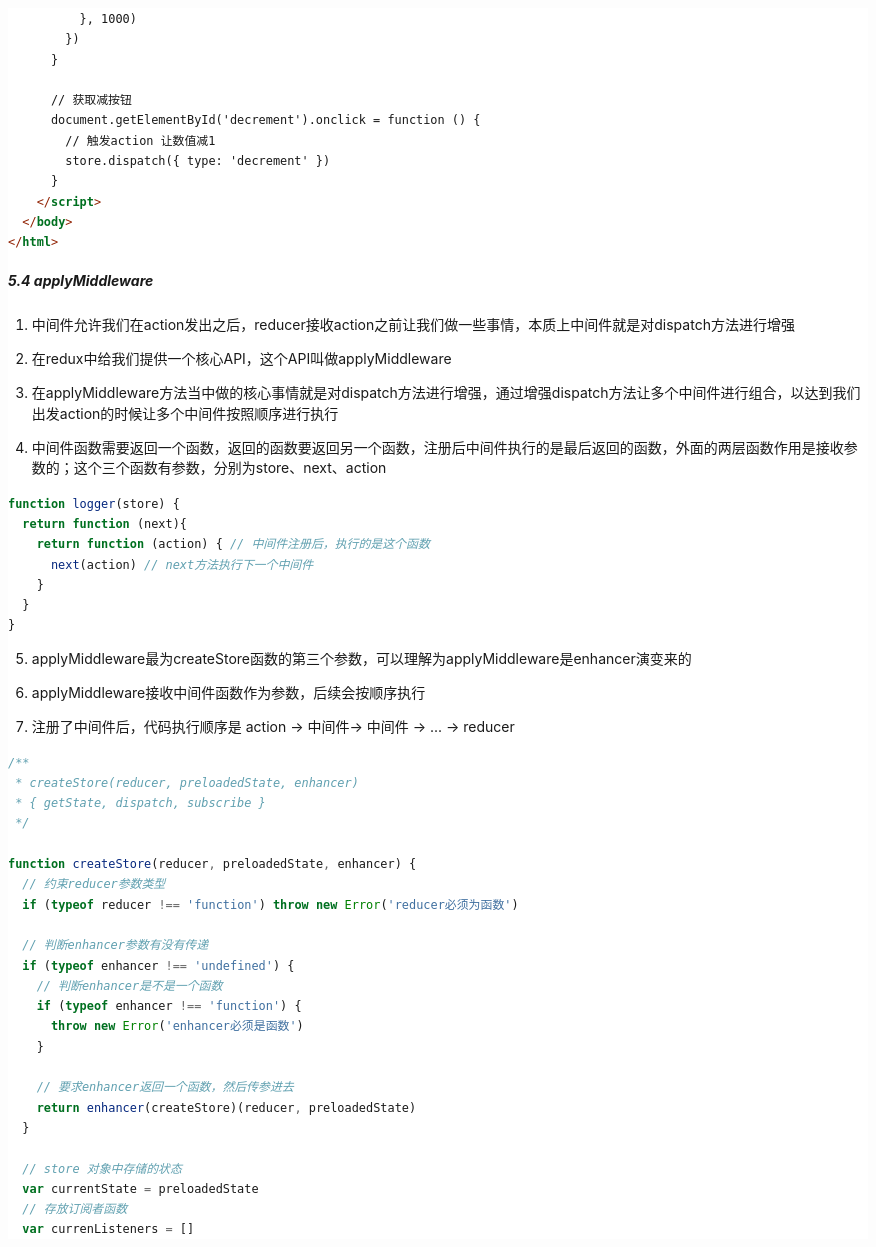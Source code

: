 ```html
          }, 1000)
        })
      }

      // 获取减按钮
      document.getElementById('decrement').onclick = function () {
        // 触发action 让数值减1
        store.dispatch({ type: 'decrement' })
      }
    </script>
  </body>
</html>

```

##### 5.4 applyMiddleware

1. 中间件允许我们在action发出之后，reducer接收action之前让我们做一些事情，本质上中间件就是对dispatch方法进行增强

2. 在redux中给我们提供一个核心API，这个API叫做applyMiddleware

3. 在applyMiddleware方法当中做的核心事情就是对dispatch方法进行增强，通过增强dispatch方法让多个中间件进行组合，以达到我们出发action的时候让多个中间件按照顺序进行执行

4. 中间件函数需要返回一个函数，返回的函数要返回另一个函数，注册后中间件执行的是最后返回的函数，外面的两层函数作用是接收参数的；这个三个函数有参数，分别为store、next、action

  ```js
  function logger(store) {
    return function (next){
      return function (action) { // 中间件注册后，执行的是这个函数
        next(action) // next方法执行下一个中间件
      }
    }
  }
  ```

5. applyMiddleware最为createStore函数的第三个参数，可以理解为applyMiddleware是enhancer演变来的

6. applyMiddleware接收中间件函数作为参数，后续会按顺序执行

7. 注册了中间件后，代码执行顺序是 action -> 中间件-> 中间件 -> ... -> reducer

```js
/**
 * createStore(reducer, preloadedState, enhancer)
 * { getState, dispatch, subscribe }
 */

function createStore(reducer, preloadedState, enhancer) {
  // 约束reducer参数类型
  if (typeof reducer !== 'function') throw new Error('reducer必须为函数')

  // 判断enhancer参数有没有传递
  if (typeof enhancer !== 'undefined') {
    // 判断enhancer是不是一个函数
    if (typeof enhancer !== 'function') {
      throw new Error('enhancer必须是函数')
    }

    // 要求enhancer返回一个函数，然后传参进去
    return enhancer(createStore)(reducer, preloadedState)
  }

  // store 对象中存储的状态
  var currentState = preloadedState
  // 存放订阅者函数
  var currenListeners = []

```